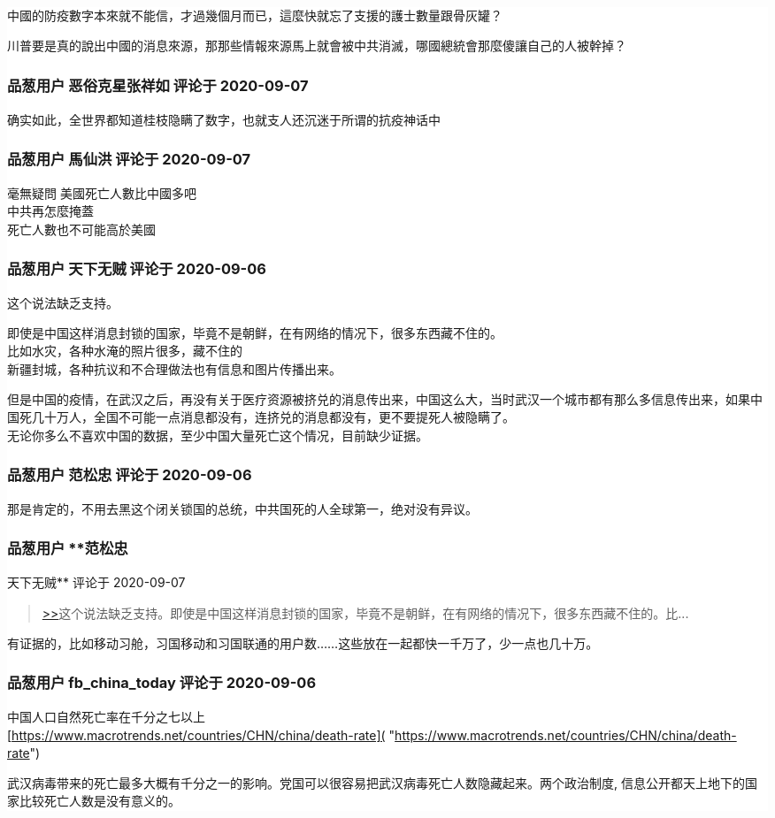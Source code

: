中國的防疫數字本來就不能信，才過幾個月而已，這麼快就忘了支援的護士數量跟骨灰罐？  
  
川普要是真的說出中國的消息來源，那那些情報來源馬上就會被中共消滅，哪國總統會那麼傻讓自己的人被幹掉？
        


            
### 品葱用户 **恶俗克星张祥如** 评论于 2020-09-07
        
确实如此，全世界都知道桂枝隐瞒了数字，也就支人还沉迷于所谓的抗疫神话中
        


            
### 品葱用户 **馬仙洪** 评论于 2020-09-07
        
毫無疑問 美國死亡人數比中國多吧  
中共再怎麼掩蓋  
死亡人數也不可能高於美國
        


            
### 品葱用户 **天下无贼** 评论于 2020-09-06
        
这个说法缺乏支持。  
  
即使是中国这样消息封锁的国家，毕竟不是朝鲜，在有网络的情况下，很多东西藏不住的。  
比如水灾，各种水淹的照片很多，藏不住的  
新疆封城，各种抗议和不合理做法也有信息和图片传播出来。  
  
但是中国的疫情，在武汉之后，再没有关于医疗资源被挤兑的消息传出来，中国这么大，当时武汉一个城市都有那么多信息传出来，如果中国死几十万人，全国不可能一点消息都没有，连挤兑的消息都没有，更不要提死人被隐瞒了。  
无论你多么不喜欢中国的数据，至少中国大量死亡这个情况，目前缺少证据。
        


            
### 品葱用户 **范松忠** 评论于 2020-09-06
        
那是肯定的，不用去黑这个闭关锁国的总统，中共国死的人全球第一，绝对没有异议。
        


            
### 品葱用户 **范松忠 
天下无贼** 评论于 2020-09-07
        
> [\>>]( "/article/item_id-490319#")这个说法缺乏支持。即使是中国这样消息封锁的国家，毕竟不是朝鲜，在有网络的情况下，很多东西藏不住的。比...

  
  
有证据的，比如移动习舱，习国移动和习国联通的用户数……这些放在一起都快一千万了，少一点也几十万。
        


            
### 品葱用户 **fb_china_today** 评论于 2020-09-06
        
中国人口自然死亡率在千分之七以上  
[https://www.macrotrends.net/countries/CHN/china/death-rate]( "https://www.macrotrends.net/countries/CHN/china/death-rate")  
  
武汉病毒带来的死亡最多大概有千分之一的影响。党国可以很容易把武汉病毒死亡人数隐藏起来。两个政治制度, 信息公开都天上地下的国家比较死亡人数是没有意义的。
        